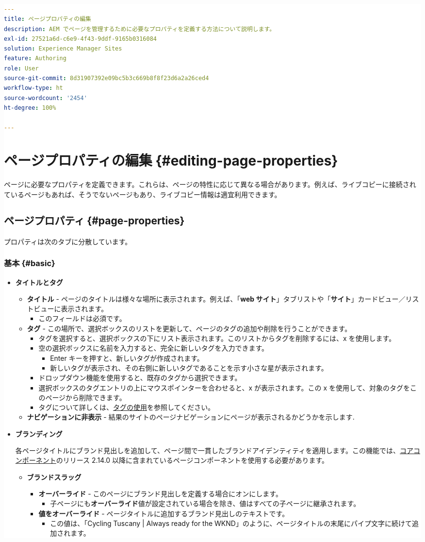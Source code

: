 ```yaml
---
title: ページプロパティの編集
description: AEM でページを管理するために必要なプロパティを定義する方法について説明します。
exl-id: 27521a6d-c6e9-4f43-9ddf-9165b0316084
solution: Experience Manager Sites
feature: Authoring
role: User
source-git-commit: 8d31907392e09bc5b3c669b8f8f23d6a2a26ced4
workflow-type: ht
source-wordcount: '2454'
ht-degree: 100%

---
```


# ページプロパティの編集  {#editing-page-properties}

ページに必要なプロパティを定義できます。これらは、ページの特性に応じて異なる場合があります。例えば、ライブコピーに接続されているページもあれば、そうでないページもあり、ライブコピー情報は適宜利用できます。

## ページプロパティ {#page-properties}

プロパティは次のタブに分散しています。

### 基本 {#basic}

* **タイトルとタグ**

   * **タイトル** - ページのタイトルは様々な場所に表示されます。例えば、「**web サイト**」タブリストや「**サイト**」カードビュー／リストビューに表示されます。
      * このフィールドは必須です。
   * **タグ** - この場所で、選択ボックスのリストを更新して、ページのタグの追加や削除を行うことができます。
      * タグを選択すると、選択ボックスの下にリスト表示されます。このリストからタグを削除するには、x を使用します。
      * 空の選択ボックスに名前を入力すると、完全に新しいタグを入力できます。
         * Enter キーを押すと、新しいタグが作成されます。
         * 新しいタグが表示され、その右側に新しいタグであることを示す小さな星が表示されます。
      * ドロップダウン機能を使用すると、既存のタグから選択できます。
      * 選択ボックスのタグエントリの上にマウスポインターを合わせると、x が表示されます。この x を使用して、対象のタグをこのページから削除できます。
      * タグについて詳しくは、[タグの使用](/help/sites-cloud/authoring/sites-console/tags.md)を参照してください。
   * **ナビゲーションに非表示** - 結果のサイトのページナビゲーションにページが表示されるかどうかを示します.

* **ブランディング**

  各ページタイトルにブランド見出しを追加して、ページ間で一貫したブランドアイデンティティを適用します。この機能では、[コアコンポーネント](https://experienceleague.adobe.com/docs/experience-manager-core-components/using/introduction.html?lang=ja)のリリース 2.14.0 以降に含まれているページコンポーネントを使用する必要があります。

   * **ブランドスラッグ**

      * **オーバーライド** - このページにブランド見出しを定義する場合にオンにします。
         * 子ページにも&#x200B;**オーバーライド**&#x200B;値が設定されている場合を除き、値はすべての子ページに継承されます。
      * **値をオーバーライド** - ページタイトルに追加するブランド見出しのテキストです。
         * この値は、「Cycling Tuscany | Always ready for the WKND」のように、ページタイトルの末尾にパイプ文字に続けて追加されます。
